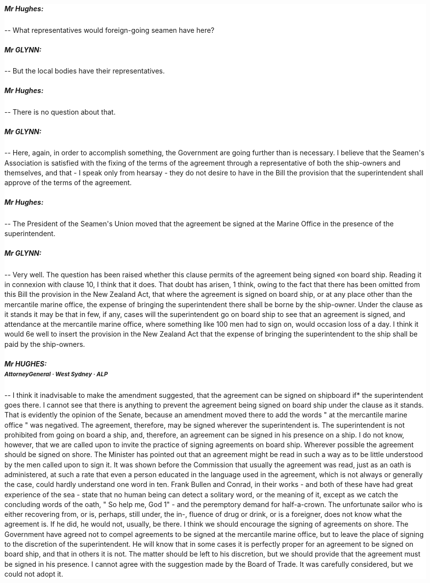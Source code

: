 ##### Mr Hughes:

--  What representatives would foreign-going seamen have here? 

##### Mr GLYNN:

-- But the local bodies have their representatives. 

##### Mr Hughes:

--  There is no question about that. 

##### Mr GLYNN:

-- Here, again, in order to accomplish something, the Government are going further than is necessary. I believe that the Seamen's Association is satisfied with the fixing of the terms of the agreement through a representative of both the ship-owners and themselves, and that - I speak only from hearsay - they do not desire to have in the Bill the provision that the superintendent shall approve of the terms of the agreement. 

##### Mr Hughes:

--  The  President  of the Seamen's Union moved that the agreement be signed at the Marine Office in the presence of the superintendent. 

##### Mr GLYNN:

-- Very well. The question has been raised whether this clause permits of the agreement being signed «on board ship. Reading it in connexion with clause 10, I think that it does. That doubt has arisen, 1 think, owing to the fact that there has been omitted from this Bill the provision in the New Zealand Act, that where the agreement is signed on board ship, or at any place other than the mercantile marine office, the expense of bringing the superintendent there shall be borne by the ship-owner. Under the clause as it stands it may be that in few, if any, cases will the superintendent go on board ship to see that an agreement is signed, and attendance at the mercantile marine office, where something like  100  men had to sign on, would occasion loss of a day. I think it would 6e well to insert the provision in the New Zealand Act that the expense of bringing the superintendent to the ship shall be paid by the ship-owners. 

##### Mr HUGHES:<br><small class="text-muted">AttorneyGeneral &middot; West Sydney &middot; ALP</small>

-- I think it inadvisable to make the amendment suggested, that the agreement can be signed on shipboard if* the superintendent goes there. I cannot see that there is anything to prevent the agreement being signed on board ship under the clause as it stands. That is evidently the opinion of the Senate, because an amendment moved there to add the words " at the mercantile marine office " was negatived. The agreement, therefore, may be signed wherever the superintendent is. The superintendent is not prohibited from going on board a ship, and, therefore, an agreement can be signed in his presence on a ship. I do not know, however, that we are called upon to invite the practice of signing agreements on board ship. Wherever possible the agreement should be signed on shore. The Minister has pointed out that an agreement might be read in such a way as to be little understood by the men called upon to sign it. It was shown before the Commission that usually the agreement was read, just as an oath is administered, at such a rate that even a person educated in the language used in the agreement, which is not always or generally the case, could hardly understand one word in ten. Frank Bullen and Conrad, in their works - and both of these have had great experience of the sea - state that no human being can detect a solitary word, or the meaning of it, except as we catch the concluding words of the oath, " So help me, God 1" - and the peremptory demand for half-a-crown. The unfortunate sailor who is either recovering from, or is, perhaps, still under, the in-, fluence of drug or drink, or is a foreigner, does not know what the agreement is. If he did, he would not, usually, be there. I think we should encourage the signing of agreements on shore. The Government have agreed not to compel agreements to be signed at the mercantile marine office, but to leave the place of signing to the discretion of the superintendent. He will know that in some cases it is perfectly proper for an agreement to be signed on board ship, and that in others it is not. The matter should be left to his discretion, but we should provide that the agreement must be signed in his presence. I cannot agree with the suggestion made by the Board of Trade. It was carefully considered, but we could not adopt it. 
